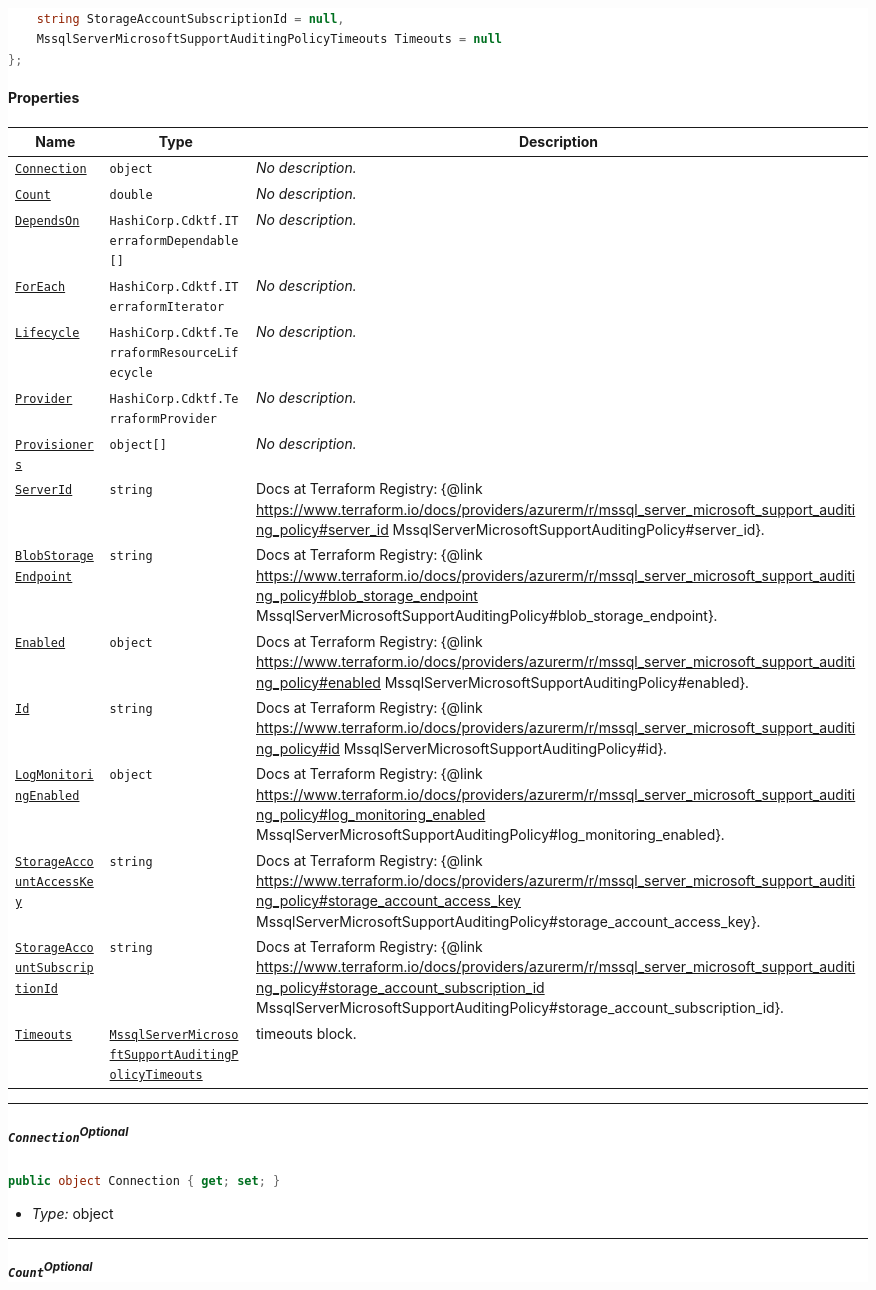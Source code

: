 ```csharp
    string StorageAccountSubscriptionId = null,
    MssqlServerMicrosoftSupportAuditingPolicyTimeouts Timeouts = null
};
```

#### Properties <a name="Properties" id="Properties"></a>

| **Name** | **Type** | **Description** |
| --- | --- | --- |
| <code><a href="#@cdktf/provider-azurerm.mssqlServerMicrosoftSupportAuditingPolicy.MssqlServerMicrosoftSupportAuditingPolicyConfig.property.connection">Connection</a></code> | <code>object</code> | *No description.* |
| <code><a href="#@cdktf/provider-azurerm.mssqlServerMicrosoftSupportAuditingPolicy.MssqlServerMicrosoftSupportAuditingPolicyConfig.property.count">Count</a></code> | <code>double</code> | *No description.* |
| <code><a href="#@cdktf/provider-azurerm.mssqlServerMicrosoftSupportAuditingPolicy.MssqlServerMicrosoftSupportAuditingPolicyConfig.property.dependsOn">DependsOn</a></code> | <code>HashiCorp.Cdktf.ITerraformDependable[]</code> | *No description.* |
| <code><a href="#@cdktf/provider-azurerm.mssqlServerMicrosoftSupportAuditingPolicy.MssqlServerMicrosoftSupportAuditingPolicyConfig.property.forEach">ForEach</a></code> | <code>HashiCorp.Cdktf.ITerraformIterator</code> | *No description.* |
| <code><a href="#@cdktf/provider-azurerm.mssqlServerMicrosoftSupportAuditingPolicy.MssqlServerMicrosoftSupportAuditingPolicyConfig.property.lifecycle">Lifecycle</a></code> | <code>HashiCorp.Cdktf.TerraformResourceLifecycle</code> | *No description.* |
| <code><a href="#@cdktf/provider-azurerm.mssqlServerMicrosoftSupportAuditingPolicy.MssqlServerMicrosoftSupportAuditingPolicyConfig.property.provider">Provider</a></code> | <code>HashiCorp.Cdktf.TerraformProvider</code> | *No description.* |
| <code><a href="#@cdktf/provider-azurerm.mssqlServerMicrosoftSupportAuditingPolicy.MssqlServerMicrosoftSupportAuditingPolicyConfig.property.provisioners">Provisioners</a></code> | <code>object[]</code> | *No description.* |
| <code><a href="#@cdktf/provider-azurerm.mssqlServerMicrosoftSupportAuditingPolicy.MssqlServerMicrosoftSupportAuditingPolicyConfig.property.serverId">ServerId</a></code> | <code>string</code> | Docs at Terraform Registry: {@link https://www.terraform.io/docs/providers/azurerm/r/mssql_server_microsoft_support_auditing_policy#server_id MssqlServerMicrosoftSupportAuditingPolicy#server_id}. |
| <code><a href="#@cdktf/provider-azurerm.mssqlServerMicrosoftSupportAuditingPolicy.MssqlServerMicrosoftSupportAuditingPolicyConfig.property.blobStorageEndpoint">BlobStorageEndpoint</a></code> | <code>string</code> | Docs at Terraform Registry: {@link https://www.terraform.io/docs/providers/azurerm/r/mssql_server_microsoft_support_auditing_policy#blob_storage_endpoint MssqlServerMicrosoftSupportAuditingPolicy#blob_storage_endpoint}. |
| <code><a href="#@cdktf/provider-azurerm.mssqlServerMicrosoftSupportAuditingPolicy.MssqlServerMicrosoftSupportAuditingPolicyConfig.property.enabled">Enabled</a></code> | <code>object</code> | Docs at Terraform Registry: {@link https://www.terraform.io/docs/providers/azurerm/r/mssql_server_microsoft_support_auditing_policy#enabled MssqlServerMicrosoftSupportAuditingPolicy#enabled}. |
| <code><a href="#@cdktf/provider-azurerm.mssqlServerMicrosoftSupportAuditingPolicy.MssqlServerMicrosoftSupportAuditingPolicyConfig.property.id">Id</a></code> | <code>string</code> | Docs at Terraform Registry: {@link https://www.terraform.io/docs/providers/azurerm/r/mssql_server_microsoft_support_auditing_policy#id MssqlServerMicrosoftSupportAuditingPolicy#id}. |
| <code><a href="#@cdktf/provider-azurerm.mssqlServerMicrosoftSupportAuditingPolicy.MssqlServerMicrosoftSupportAuditingPolicyConfig.property.logMonitoringEnabled">LogMonitoringEnabled</a></code> | <code>object</code> | Docs at Terraform Registry: {@link https://www.terraform.io/docs/providers/azurerm/r/mssql_server_microsoft_support_auditing_policy#log_monitoring_enabled MssqlServerMicrosoftSupportAuditingPolicy#log_monitoring_enabled}. |
| <code><a href="#@cdktf/provider-azurerm.mssqlServerMicrosoftSupportAuditingPolicy.MssqlServerMicrosoftSupportAuditingPolicyConfig.property.storageAccountAccessKey">StorageAccountAccessKey</a></code> | <code>string</code> | Docs at Terraform Registry: {@link https://www.terraform.io/docs/providers/azurerm/r/mssql_server_microsoft_support_auditing_policy#storage_account_access_key MssqlServerMicrosoftSupportAuditingPolicy#storage_account_access_key}. |
| <code><a href="#@cdktf/provider-azurerm.mssqlServerMicrosoftSupportAuditingPolicy.MssqlServerMicrosoftSupportAuditingPolicyConfig.property.storageAccountSubscriptionId">StorageAccountSubscriptionId</a></code> | <code>string</code> | Docs at Terraform Registry: {@link https://www.terraform.io/docs/providers/azurerm/r/mssql_server_microsoft_support_auditing_policy#storage_account_subscription_id MssqlServerMicrosoftSupportAuditingPolicy#storage_account_subscription_id}. |
| <code><a href="#@cdktf/provider-azurerm.mssqlServerMicrosoftSupportAuditingPolicy.MssqlServerMicrosoftSupportAuditingPolicyConfig.property.timeouts">Timeouts</a></code> | <code><a href="#@cdktf/provider-azurerm.mssqlServerMicrosoftSupportAuditingPolicy.MssqlServerMicrosoftSupportAuditingPolicyTimeouts">MssqlServerMicrosoftSupportAuditingPolicyTimeouts</a></code> | timeouts block. |

---

##### `Connection`<sup>Optional</sup> <a name="Connection" id="@cdktf/provider-azurerm.mssqlServerMicrosoftSupportAuditingPolicy.MssqlServerMicrosoftSupportAuditingPolicyConfig.property.connection"></a>

```csharp
public object Connection { get; set; }
```

- *Type:* object

---

##### `Count`<sup>Optional</sup> <a name="Count" id="@cdktf/provider-azurerm.mssqlServerMicrosoftSupportAuditingPolicy.MssqlServerMicrosoftSupportAuditingPolicyConfig.property.count"></a>
